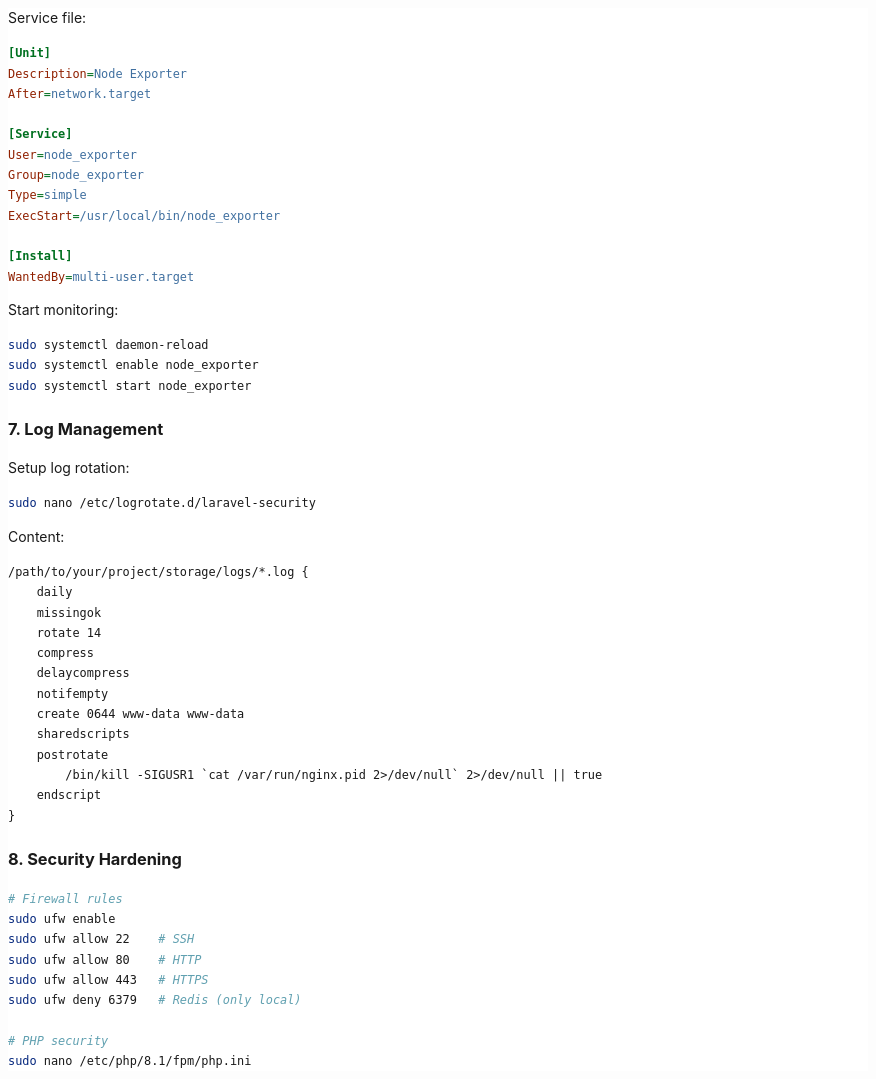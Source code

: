Service file:
```ini
[Unit]
Description=Node Exporter
After=network.target

[Service]
User=node_exporter
Group=node_exporter
Type=simple
ExecStart=/usr/local/bin/node_exporter

[Install]
WantedBy=multi-user.target
```

Start monitoring:
```bash
sudo systemctl daemon-reload
sudo systemctl enable node_exporter
sudo systemctl start node_exporter
```

### 7. Log Management

Setup log rotation:
```bash
sudo nano /etc/logrotate.d/laravel-security
```

Content:
```
/path/to/your/project/storage/logs/*.log {
    daily
    missingok
    rotate 14
    compress
    delaycompress
    notifempty
    create 0644 www-data www-data
    sharedscripts
    postrotate
        /bin/kill -SIGUSR1 `cat /var/run/nginx.pid 2>/dev/null` 2>/dev/null || true
    endscript
}
```

### 8. Security Hardening

```bash
# Firewall rules
sudo ufw enable
sudo ufw allow 22    # SSH
sudo ufw allow 80    # HTTP
sudo ufw allow 443   # HTTPS
sudo ufw deny 6379   # Redis (only local)

# PHP security
sudo nano /etc/php/8.1/fpm/php.ini
```
